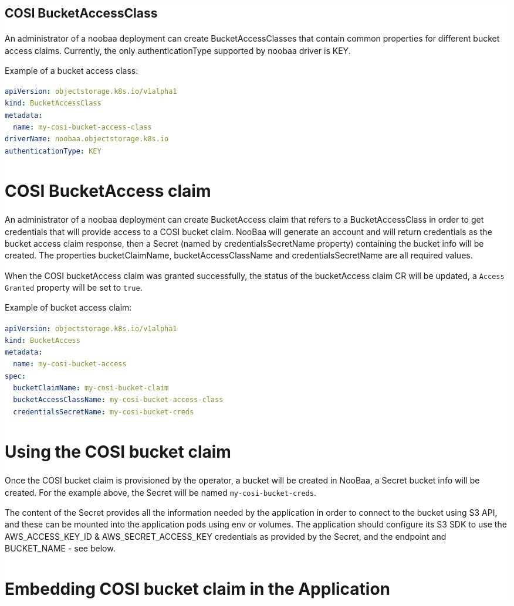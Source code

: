 ## COSI BucketAccessClass

An administrator of a noobaa deployment can create BucketAccessClasses that contain common properties for different bucket access claims. Currently, the only authenticationType supported by noobaa driver is KEY.

Example of a bucket access class:

```yaml
apiVersion: objectstorage.k8s.io/v1alpha1
kind: BucketAccessClass
metadata:
  name: my-cosi-bucket-access-class
driverName: noobaa.objectstorage.k8s.io
authenticationType: KEY
```

# COSI BucketAccess claim

An administrator of a noobaa deployment can create BucketAccess claim that refers to a BucketAccessClass in order to get credentials that will provide access to a COSI bucket claim. NooBaa will generate an account and will return credentials as the bucket access claim response, then a Secret (named by credentialsSecretName property) containing the bucket info will be created. The properties bucketClaimName, bucketAccessClassName and credentialsSecretName are all required values.

When the COSI bucketAccess claim was granted successfully, the status of the bucketAccess claim CR will be updated, a `Access Granted` property will be set to `true`.

Example of bucket access claim:

```yaml
apiVersion: objectstorage.k8s.io/v1alpha1
kind: BucketAccess
metadata:
  name: my-cosi-bucket-access
spec:
  bucketClaimName: my-cosi-bucket-claim
  bucketAccessClassName: my-cosi-bucket-access-class
  credentialsSecretName: my-cosi-bucket-creds
```

# Using the COSI bucket claim

Once the COSI bucket claim is provisioned by the operator, a bucket will be created in NooBaa, a Secret bucket info will be created. For the example above, the Secret will be named `my-cosi-bucket-creds`.

The content of the Secret provides all the information needed by the application in order to connect to the bucket using S3 API, and these can be mounted into the application pods using env or volumes. The application should configure its S3 SDK to use the AWS_ACCESS_KEY_ID & AWS_SECRET_ACCESS_KEY credentials as provided by the Secret, and the endpoint and BUCKET_NAME - see below.

# Embedding COSI bucket claim in the Application
